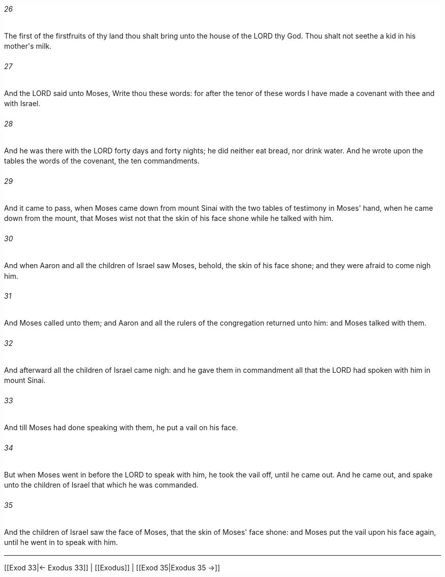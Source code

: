 ###### 26 
The first of the firstfruits of thy land thou shalt bring unto the house of the LORD thy God. Thou shalt not seethe a kid in his mother's milk. 

###### 27 
And the LORD said unto Moses, Write thou these words: for after the tenor of these words I have made a covenant with thee and with Israel. 

###### 28 
And he was there with the LORD forty days and forty nights; he did neither eat bread, nor drink water. And he wrote upon the tables the words of the covenant, the ten commandments. 

###### 29 
And it came to pass, when Moses came down from mount Sinai with the two tables of testimony in Moses' hand, when he came down from the mount, that Moses wist not that the skin of his face shone while he talked with him. 

###### 30 
And when Aaron and all the children of Israel saw Moses, behold, the skin of his face shone; and they were afraid to come nigh him. 

###### 31 
And Moses called unto them; and Aaron and all the rulers of the congregation returned unto him: and Moses talked with them. 

###### 32 
And afterward all the children of Israel came nigh: and he gave them in commandment all that the LORD had spoken with him in mount Sinai. 

###### 33 
And till Moses had done speaking with them, he put a vail on his face. 

###### 34 
But when Moses went in before the LORD to speak with him, he took the vail off, until he came out. And he came out, and spake unto the children of Israel that which he was commanded. 

###### 35 
And the children of Israel saw the face of Moses, that the skin of Moses' face shone: and Moses put the vail upon his face again, until he went in to speak with him.

***
[[Exod 33|← Exodus 33]] | [[Exodus]] | [[Exod 35|Exodus 35 →]]
